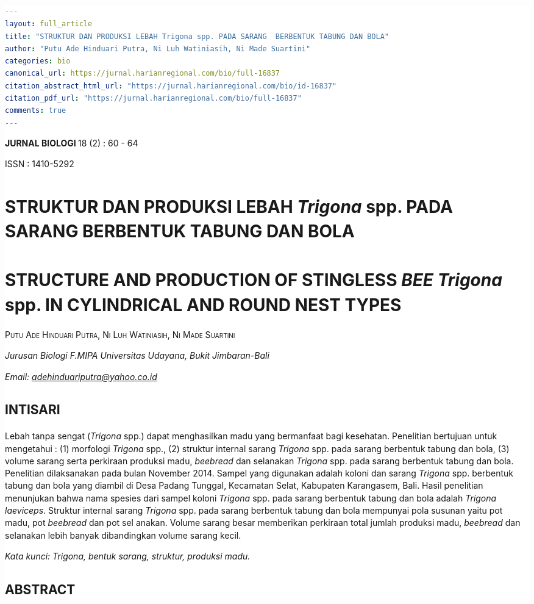 ```yaml
---
layout: full_article
title: "STRUKTUR DAN PRODUKSI LEBAH Trigona spp. PADA SARANG  BERBENTUK TABUNG DAN BOLA"
author: "Putu Ade Hinduari Putra, Ni Luh Watiniasih, Ni Made Suartini"
categories: bio
canonical_url: https://jurnal.harianregional.com/bio/full-16837 
citation_abstract_html_url: "https://jurnal.harianregional.com/bio/id-16837"
citation_pdf_url: "https://jurnal.harianregional.com/bio/full-16837"  
comments: true
---
```


<p><span class="font1" style="font-weight:bold;">JURNAL BIOLOGI </span><span class="font1">18 (2) : 60 - 64</span></p>
<p><span class="font0">ISSN : 1410-5292</span></p><a name="caption1"></a>
<h1><a name="bookmark0"></a><span class="font2" style="font-weight:bold;"><a name="bookmark1"></a>STRUKTUR DAN PRODUKSI LEBAH </span><span class="font2" style="font-weight:bold;font-style:italic;">Trigona</span><span class="font2" style="font-weight:bold;"> spp. PADA SARANG BERBENTUK TABUNG DAN BOLA</span></h1>
<h1><a name="bookmark2"></a><span class="font2" style="font-weight:bold;"><a name="bookmark3"></a>STRUCTURE AND PRODUCTION OF STINGLESS </span><span class="font2" style="font-weight:bold;font-style:italic;">BEE Trigona</span><span class="font2" style="font-weight:bold;"> spp. IN CYLINDRICAL AND ROUND NEST TYPES</span></h1>
<p><span class="font6" style="font-variant:small-caps;">Putu Ade Hinduari Putra, Ni Luh Watiniasih, Ni Made Suartini</span></p>
<p><span class="font0" style="font-style:italic;">Jurusan Biologi F.MIPA Universitas Udayana, Bukit Jimbaran-Bali</span></p>
<p><span class="font0" style="font-style:italic;">Email: </span><a href="mailto:adehinduariputra@yahoo.co.id"><span class="font0" style="font-style:italic;">adehinduariputra@yahoo.co.id</span></a></p>
<h2><a name="bookmark4"></a><span class="font8" style="font-weight:bold;"><a name="bookmark5"></a>INTISARI</span></h2>
<p><span class="font8">Lebah tanpa sengat (</span><span class="font8" style="font-style:italic;">Trigona</span><span class="font8"> spp.) dapat menghasilkan madu yang bermanfaat bagi kesehatan. Penelitian bertujuan untuk mengetahui : (1) morfologi </span><span class="font8" style="font-style:italic;">Trigona</span><span class="font8"> spp., (2) struktur internal sarang </span><span class="font8" style="font-style:italic;">Trigona</span><span class="font8"> spp. pada sarang berbentuk tabung dan bola, (3) volume sarang serta perkiraan produksi madu, </span><span class="font8" style="font-style:italic;">beebread</span><span class="font8"> dan selanakan </span><span class="font8" style="font-style:italic;">Trigona </span><span class="font8">spp. pada sarang berbentuk tabung dan bola. Penelitian dilaksanakan pada bulan November 2014. Sampel yang digunakan adalah koloni dan sarang </span><span class="font8" style="font-style:italic;">Trigona</span><span class="font8"> spp. berbentuk tabung dan bola yang diambil di Desa Padang Tunggal, Kecamatan Selat, Kabupaten Karangasem, Bali. Hasil penelitian menunjukan bahwa nama spesies dari sampel koloni </span><span class="font8" style="font-style:italic;">Trigona</span><span class="font8"> spp. pada sarang berbentuk tabung dan bola adalah </span><span class="font8" style="font-style:italic;">Trigona laeviceps</span><span class="font8">. Struktur internal sarang </span><span class="font8" style="font-style:italic;">Trigona</span><span class="font8"> spp. pada sarang berbentuk tabung dan bola mempunyai pola susunan yaitu pot madu, pot </span><span class="font8" style="font-style:italic;">beebread</span><span class="font8"> dan pot sel anakan. Volume sarang besar memberikan perkiraan total jumlah produksi madu, </span><span class="font8" style="font-style:italic;">beebread</span><span class="font8"> dan selanakan lebih banyak dibandingkan volume sarang kecil.</span></p>
<p><span class="font8" style="font-style:italic;">Kata kunci: Trigona, bentuk sarang, struktur, produksi madu.</span></p>
<h2><a name="bookmark6"></a><span class="font8" style="font-weight:bold;"><a name="bookmark7"></a>ABSTRACT</span></h2>